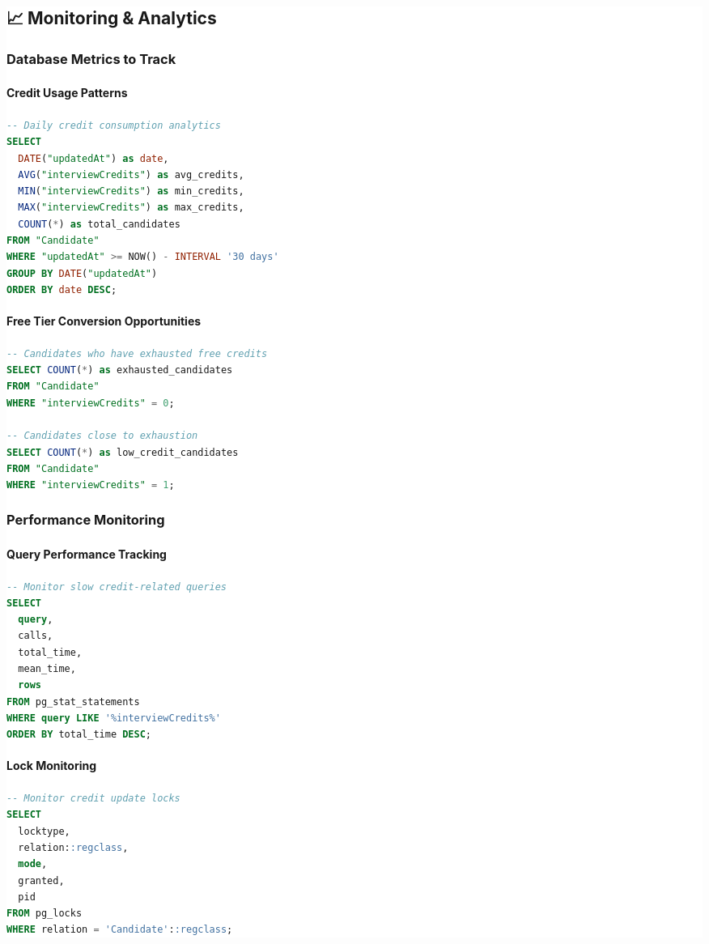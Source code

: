 ## 📈 Monitoring & Analytics

### Database Metrics to Track

#### Credit Usage Patterns
```sql
-- Daily credit consumption analytics
SELECT 
  DATE("updatedAt") as date,
  AVG("interviewCredits") as avg_credits,
  MIN("interviewCredits") as min_credits,
  MAX("interviewCredits") as max_credits,
  COUNT(*) as total_candidates
FROM "Candidate"
WHERE "updatedAt" >= NOW() - INTERVAL '30 days'
GROUP BY DATE("updatedAt")
ORDER BY date DESC;
```

#### Free Tier Conversion Opportunities
```sql
-- Candidates who have exhausted free credits
SELECT COUNT(*) as exhausted_candidates
FROM "Candidate" 
WHERE "interviewCredits" = 0;

-- Candidates close to exhaustion
SELECT COUNT(*) as low_credit_candidates
FROM "Candidate" 
WHERE "interviewCredits" = 1;
```

### Performance Monitoring

#### Query Performance Tracking
```sql
-- Monitor slow credit-related queries
SELECT 
  query,
  calls,
  total_time,
  mean_time,
  rows
FROM pg_stat_statements 
WHERE query LIKE '%interviewCredits%'
ORDER BY total_time DESC;
```

#### Lock Monitoring
```sql
-- Monitor credit update locks
SELECT 
  locktype,
  relation::regclass,
  mode,
  granted,
  pid
FROM pg_locks 
WHERE relation = 'Candidate'::regclass;
```
